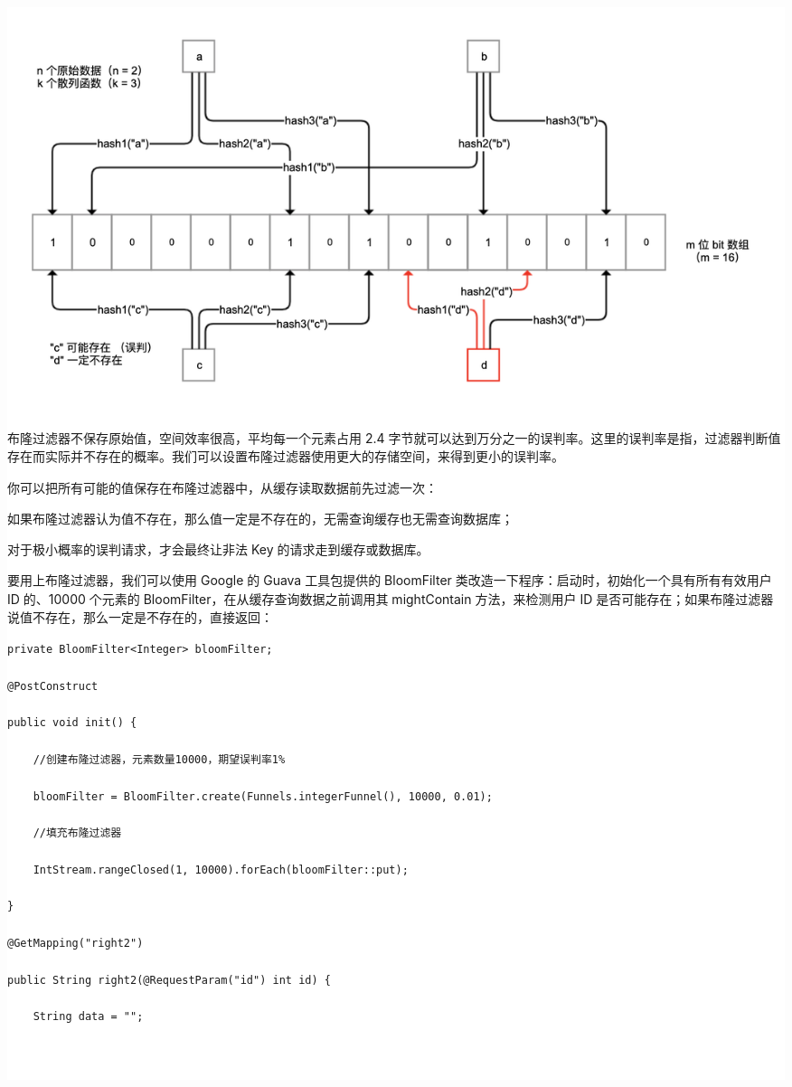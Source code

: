 <p><img src="assets/c58cb0c65c37f4c1bf3aceba1c00d71f.png" alt="img" /></p>

<p>布隆过滤器不保存原始值，空间效率很高，平均每一个元素占用 2.4 字节就可以达到万分之一的误判率。这里的误判率是指，过滤器判断值存在而实际并不存在的概率。我们可以设置布隆过滤器使用更大的存储空间，来得到更小的误判率。</p>

<p>你可以把所有可能的值保存在布隆过滤器中，从缓存读取数据前先过滤一次：</p>

<p>如果布隆过滤器认为值不存在，那么值一定是不存在的，无需查询缓存也无需查询数据库；</p>

<p>对于极小概率的误判请求，才会最终让非法 Key 的请求走到缓存或数据库。</p>

<p>要用上布隆过滤器，我们可以使用 Google 的 Guava 工具包提供的 BloomFilter 类改造一下程序：启动时，初始化一个具有所有有效用户 ID 的、10000 个元素的 BloomFilter，在从缓存查询数据之前调用其 mightContain 方法，来检测用户 ID 是否可能存在；如果布隆过滤器说值不存在，那么一定是不存在的，直接返回：</p>

<pre><code>private BloomFilter&lt;Integer&gt; bloomFilter;

@PostConstruct

public void init() {

    //创建布隆过滤器，元素数量10000，期望误判率1%

    bloomFilter = BloomFilter.create(Funnels.integerFunnel(), 10000, 0.01);

    //填充布隆过滤器

    IntStream.rangeClosed(1, 10000).forEach(bloomFilter::put);

}

@GetMapping(&quot;right2&quot;)

public String right2(@RequestParam(&quot;id&quot;) int id) {

    String data = &quot;&quot;;
